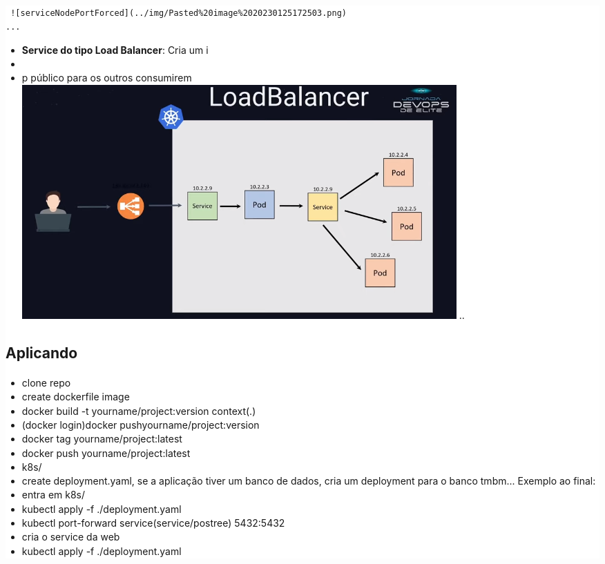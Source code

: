 	 ![serviceNodePortForced](../img/Pasted%20image%2020230125172503.png)
	...
* **Service do tipo Load Balancer**: Cria um i
* 
* p público para os outros consumirem
     ![](../img/Pasted%20image%2020230125162303.png)
	..


## Aplicando

* clone repo
* create dockerfile image
* docker build -t yourname/project:version context(.)
* (docker login)docker pushyourname/project:version
* docker tag yourname/project:latest
* docker push yourname/project:latest
* k8s/
* create deployment.yaml, se a aplicação tiver um banco de dados, cria um deployment para o banco tmbm... Exemplo ao final:
* entra em k8s/
* kubectl apply -f ./deployment.yaml
* kubectl port-forward  service(service/postree) 5432:5432
* cria o service da web 
* kubectl apply -f ./deployment.yaml
